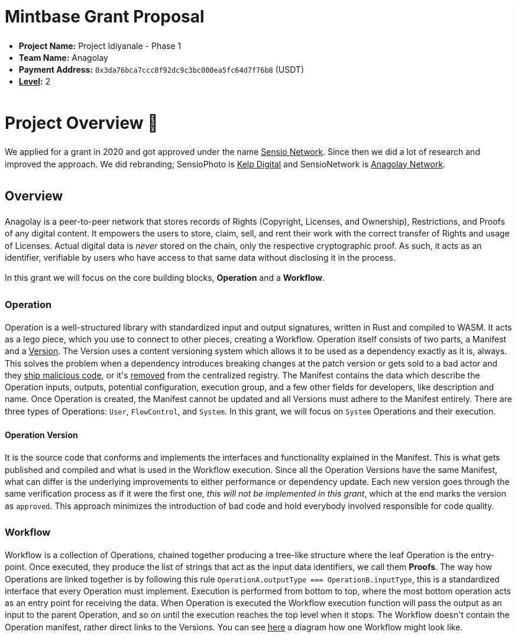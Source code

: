 # Mintbase Grant Proposal

- **Project Name:** Project Idiyanale - Phase 1
- **Team Name:** Anagolay
- **Payment Address:** `0x3da76bca7ccc8f92dc9c3bc000ea5fc64d7f76b8` (USDT)
- **[Level](https://github.com/w3f/Grants-Program/tree/master#level_slider-levels):** 2

# Project Overview :page_facing_up:

We applied for a grant in 2020 and got approved under the name [Sensio Network](https://github.com/w3f/Grants-Program/pull/5). Since then we did a lot of research and improved the approach. We did rebranding; SensioPhoto is [Kelp Digital](http://Kelp.Digital) and SensioNetwork is [Anagolay Network](http://Anagolay.Network).

## Overview

Anagolay is a peer-to-peer network that stores records of Rights (Copyright, Licenses, and Ownership), Restrictions, and Proofs of any digital content. It empowers the users to store, claim, sell, and rent their work with the correct transfer of Rights and usage of Licenses. Actual digital data is _never_ stored on the chain, only the respective cryptographic proof. As such, it acts as an identifier, verifiable by users who have access to that same data without disclosing it in the process.


In this grant we will focus on the core building blocks, **Operation** and a **Workflow**. 


### Operation 
Operation is a well-structured library with standardized input and output signatures, written in Rust and compiled to WASM. It acts as a lego piece, which you use to connect to other pieces, creating a Workflow. Operation itself consists of two parts, a Manifest and a [Version](#operation-version). The Version uses a content versioning system which allows it to be used as a dependency exactly as it is, always. This solves the problem when a dependency introduces breaking changes at the patch version or gets sold to a bad actor and they [ship malicious code](https://github.com/greatsuspender/thegreatsuspender/issues/1263), or it's [removed](https://www.theregister.com/2016/03/23/npm_left_pad_chaos/) from the centralized registry. The Manifest contains the data which describe the Operation inputs, outputs, potential configuration, execution group, and a few other fields for developers, like description and name. Once Operation is created, the Manifest cannot be updated and all Versions must adhere to the Manifest entirely. There are three types of Operations: `User`, `FlowControl`, and `System`. In this grant, we will focus on `System` Operations and their execution.

#### Operation Version 

It is the source code that conforms and implements the interfaces and functionality explained in the Manifest. This is what gets published and compiled and what is used in the Workflow execution. Since all the Operation Versions have the same Manifest, what can differ is the underlying improvements to either performance or dependency update. Each new version goes through the same verification process as if it were the first one, _this will not be implemented in this grant_, which at the end marks the version as `approved`. This approach minimizes the introduction of bad code and hold everybody involved responsible for code quality. 

### Workflow 
Workflow is a collection of Operations, chained together producing a tree-like structure where the leaf Operation is the entry-point. Once executed, they produce the list of strings that act as the input data identifiers, we call them **Proofs**. The way how Operations are linked together is by following this rule `OperationA.outputType === OperationB.inputType`, this is a standardized interface that every Operation must implement. Execution is performed from bottom to top, where the most bottom operation acts as an entry point for receiving the data. When Operation is executed the Workflow execution function will pass the output as an input to the parent Operation, and so on until the execution reaches the top level when it stops. The Workflow doesn't contain the Operation manifest, rather direct links to the Versions.
You can see [here](#workflow-for-image-poe) a diagram how one Workflow might look like. 
